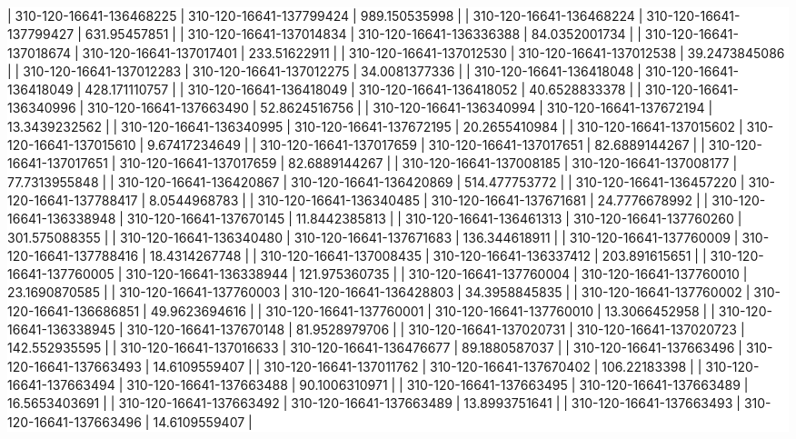 | 310-120-16641-136468225 | 310-120-16641-137799424 | 989.150535998 |
| 310-120-16641-136468224 | 310-120-16641-137799427 | 631.95457851 |
| 310-120-16641-137014834 | 310-120-16641-136336388 | 84.0352001734 |
| 310-120-16641-137018674 | 310-120-16641-137017401 | 233.51622911 |
| 310-120-16641-137012530 | 310-120-16641-137012538 | 39.2473845086 |
| 310-120-16641-137012283 | 310-120-16641-137012275 | 34.0081377336 |
| 310-120-16641-136418048 | 310-120-16641-136418049 | 428.171110757 |
| 310-120-16641-136418049 | 310-120-16641-136418052 | 40.6528833378 |
| 310-120-16641-136340996 | 310-120-16641-137663490 | 52.8624516756 |
| 310-120-16641-136340994 | 310-120-16641-137672194 | 13.3439232562 |
| 310-120-16641-136340995 | 310-120-16641-137672195 | 20.2655410984 |
| 310-120-16641-137015602 | 310-120-16641-137015610 | 9.67417234649 |
| 310-120-16641-137017659 | 310-120-16641-137017651 | 82.6889144267 |
| 310-120-16641-137017651 | 310-120-16641-137017659 | 82.6889144267 |
| 310-120-16641-137008185 | 310-120-16641-137008177 | 77.7313955848 |
| 310-120-16641-136420867 | 310-120-16641-136420869 | 514.477753772 |
| 310-120-16641-136457220 | 310-120-16641-137788417 | 8.0544968783 |
| 310-120-16641-136340485 | 310-120-16641-137671681 | 24.7776678992 |
| 310-120-16641-136338948 | 310-120-16641-137670145 | 11.8442385813 |
| 310-120-16641-136461313 | 310-120-16641-137760260 | 301.575088355 |
| 310-120-16641-136340480 | 310-120-16641-137671683 | 136.344618911 |
| 310-120-16641-137760009 | 310-120-16641-137788416 | 18.4314267748 |
| 310-120-16641-137008435 | 310-120-16641-136337412 | 203.891615651 |
| 310-120-16641-137760005 | 310-120-16641-136338944 | 121.975360735 |
| 310-120-16641-137760004 | 310-120-16641-137760010 | 23.1690870585 |
| 310-120-16641-137760003 | 310-120-16641-136428803 | 34.3958845835 |
| 310-120-16641-137760002 | 310-120-16641-136686851 | 49.9623694616 |
| 310-120-16641-137760001 | 310-120-16641-137760010 | 13.3066452958 |
| 310-120-16641-136338945 | 310-120-16641-137670148 | 81.9528979706 |
| 310-120-16641-137020731 | 310-120-16641-137020723 | 142.552935595 |
| 310-120-16641-137016633 | 310-120-16641-136476677 | 89.1880587037 |
| 310-120-16641-137663496 | 310-120-16641-137663493 | 14.6109559407 |
| 310-120-16641-137011762 | 310-120-16641-137670402 | 106.22183398 |
| 310-120-16641-137663494 | 310-120-16641-137663488 | 90.1006310971 |
| 310-120-16641-137663495 | 310-120-16641-137663489 | 16.5653403691 |
| 310-120-16641-137663492 | 310-120-16641-137663489 | 13.8993751641 |
| 310-120-16641-137663493 | 310-120-16641-137663496 | 14.6109559407 |